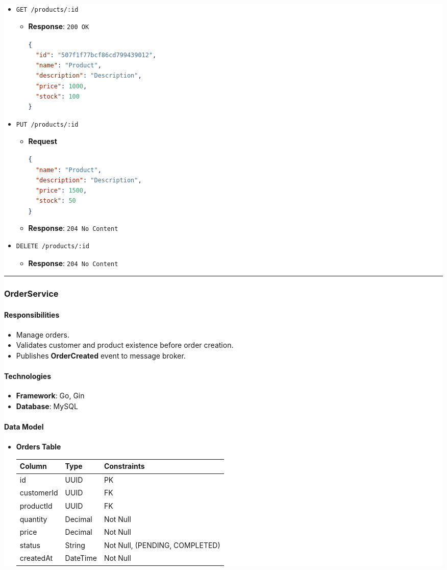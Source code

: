 - `GET /products/:id`

  - **Response**: `200 OK`

    ```json
    {
      "id": "507f1f77bcf86cd799439012",
      "name": "Product",
      "description": "Description",
      "price": 1000,
      "stock": 100
    }
    ```

- `PUT /products/:id`

  - **Request**

    ```json
    {
      "name": "Product",
      "description": "Description",
      "price": 1500,
      "stock": 50
    }
    ```

  - **Response**: `204 No Content`

- `DELETE /products/:id`

  - **Response**: `204 No Content`

---

### OrderService

#### Responsibilities

- Manage orders.
- Validates customer and product existence before order creation.
- Publishes **OrderCreated** event to message broker.

#### Technologies

- **Framework**: Go, Gin
- **Database**: MySQL

#### Data Model

- **Orders Table**

  | Column     | Type     | Constraints                    |
  | ---------- | -------- | ------------------------------ |
  | id         | UUID     | PK                             |
  | customerId | UUID     | FK                             |
  | productId  | UUID     | FK                             |
  | quantity   | Decimal  | Not Null                       |
  | price      | Decimal  | Not Null                       |
  | status     | String   | Not Null, (PENDING, COMPLETED) |
  | createdAt  | DateTime | Not Null                       |
